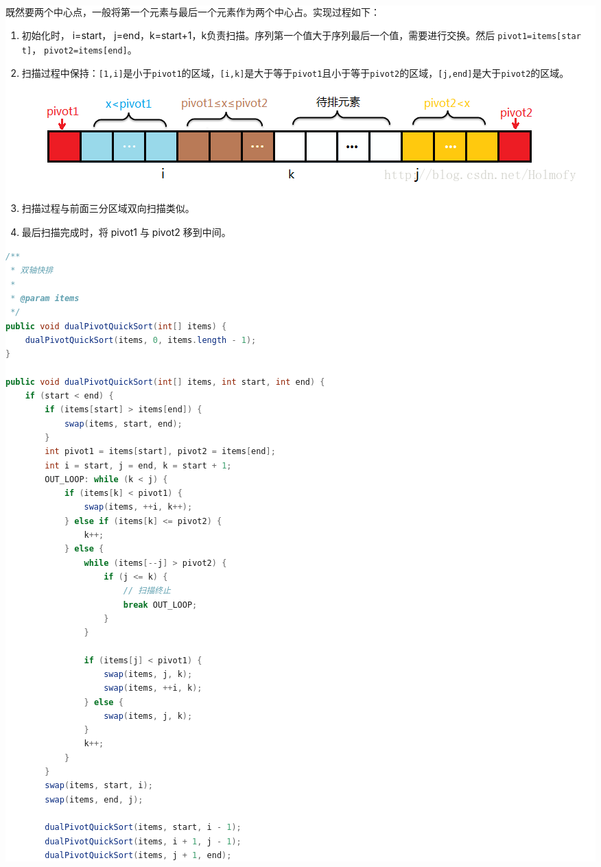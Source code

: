 既然要两个中心点，一般将第一个元素与最后一个元素作为两个中心占。实现过程如下：

1. 初始化时， i=start， j=end，k=start+1，k负责扫描。序列第一个值大于序列最后一个值，需要进行交换。然后 `pivot1=items[start]`， `pivot2=items[end]`。

2. 扫描过程中保持：`[1,i]`是小于`pivot1`的区域，`[i,k]`是大于等于`pivot1`且小于等于`pivot2`的区域，`[j,end]`是大于`pivot2`的区域。

   ![img](快排相关.assets/SouthEast-20230904205129927.png)

3. 扫描过程与前面三分区域双向扫描类似。

4. 最后扫描完成时，将 pivot1 与 pivot2 移到中间。

```java
/**
 * 双轴快排
 *
 * @param items
 */
public void dualPivotQuickSort(int[] items) {
    dualPivotQuickSort(items, 0, items.length - 1);
}

public void dualPivotQuickSort(int[] items, int start, int end) {
    if (start < end) {
        if (items[start] > items[end]) {
            swap(items, start, end);
        }
        int pivot1 = items[start], pivot2 = items[end];
        int i = start, j = end, k = start + 1;
        OUT_LOOP: while (k < j) {
            if (items[k] < pivot1) {
                swap(items, ++i, k++);
            } else if (items[k] <= pivot2) {
                k++;
            } else {
                while (items[--j] > pivot2) {
                    if (j <= k) {
                        // 扫描终止
                        break OUT_LOOP;
                    }
                }

                if (items[j] < pivot1) {
                    swap(items, j, k);
                    swap(items, ++i, k);
                } else {
                    swap(items, j, k);
                }
                k++;
            }
        }
        swap(items, start, i);
        swap(items, end, j);

        dualPivotQuickSort(items, start, i - 1);
        dualPivotQuickSort(items, i + 1, j - 1);
        dualPivotQuickSort(items, j + 1, end);
```
